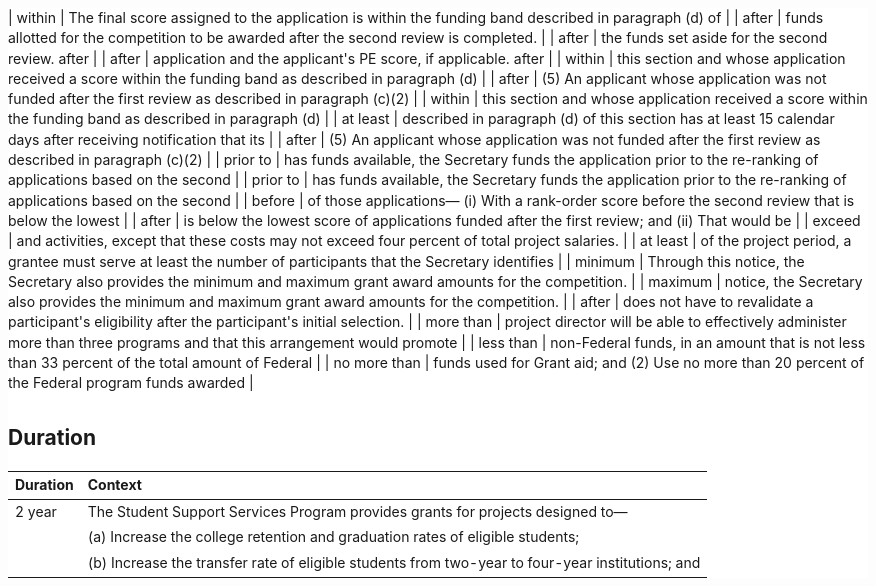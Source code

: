 | within        | The final score assigned to the application is within the funding band described in paragraph (d) of                           |
| after         | funds allotted for the competition to be awarded after  the second review is completed.                                        |
| after         | the funds set aside for the second review. after                                                                               |
| after         | application and the applicant's PE score, if applicable. after                                                                 |
| within        | this section and whose application received a score within the funding band as described in paragraph (d)                      |
| after         | (5) An applicant whose application was not funded  after the first review as described in paragraph (c)(2)                     |
| within        | this section and whose application received a score within the funding band as described in paragraph (d)                      |
| at least      | described in paragraph (d) of this section has at least 15 calendar days after receiving notification that its                 |
| after         | (5) An applicant whose application was not funded  after the first review as described in paragraph (c)(2)                     |
| prior to      | has funds available, the Secretary funds the application prior to the re-ranking of applications based on the second           |
| prior to      | has funds available, the Secretary funds the application prior to the re-ranking of applications based on the second           |
| before        | of those applications&#8212; (i) With a rank-order score before the second review that is below the lowest                     |
| after         | is below the lowest score of applications funded after the first review; and (ii) That would be                                |
| exceed        | and activities, except that these costs may not exceed  four percent of total project salaries.                                |
| at least      | of the project period, a grantee must serve at least the number of participants that the Secretary identifies                  |
| minimum       | Through this notice, the Secretary also provides the  minimum  and maximum grant award amounts for the competition.            |
| maximum       | notice, the Secretary also provides the minimum and maximum  grant award amounts for the competition.                          |
| after         | does not have to revalidate a participant's eligibility after  the participant's initial selection.                            |
| more than     | project director will be able to effectively administer more than three programs and that this arrangement would promote       |
| less than     | non-Federal funds, in an amount that is not less than 33 percent of the total amount of Federal                                |
| no more than  | funds used for Grant aid; and (2) Use no more than 20 percent of the Federal program funds awarded                             |


## Duration

| Duration   | Context                                                                                                                                                                                                                                                                                                                                                                                                                                                                                           |
|:-----------|:--------------------------------------------------------------------------------------------------------------------------------------------------------------------------------------------------------------------------------------------------------------------------------------------------------------------------------------------------------------------------------------------------------------------------------------------------------------------------------------------------|
| 2 year     | The Student Support Services Program provides grants for projects designed to&#8212;                                                                                                                                                                                                                                                                                                                                                                                                              |
|            |               (a) Increase the college retention and graduation rates of eligible students;                                                                                                                                                                                                                                                                                                                                                                                                       |
|            |               (b) Increase the transfer rate of eligible students from two-year to four-year institutions; and                                                                                                                                                                                                                                                                                                                                                                                    |